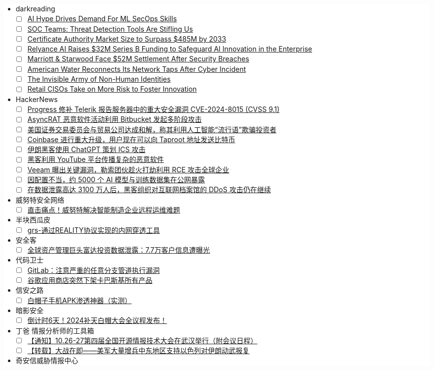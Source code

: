 - darkreading
  - [ ] [AI Hype Drives Demand For ML SecOps Skills](https://www.darkreading.com/cybersecurity-careers/ai-hype-drives-demand-ml-secops-skills)
  - [ ] [SOC Teams: Threat Detection Tools Are Stifling Us](https://www.darkreading.com/vulnerabilities-threats/soc-teams-threat-detection-tools-stifling)
  - [ ] [Certificate Authority Market Size to Surpass $485M by 2033](https://www.darkreading.com/application-security/certificate-authority-market-size-to-surpass-usd-485-13m-by-2033)
  - [ ] [Relyance AI Raises $32M Series B Funding to Safeguard AI Innovation in the Enterprise](https://www.darkreading.com/application-security/relyance-ai-raises-32m-series-b-funding-to-safeguard-ai-innovation-in-the-enterprise)
  - [ ] [Marriott &amp; Starwood Face $52M Settlement After Security Breaches](https://www.darkreading.com/cyberattacks-data-breaches/marriot-starwood-52m-settlement-security-breaches)
  - [ ] [American Water Reconnects Its Network Taps After Cyber Incident](https://www.darkreading.com/cyberattacks-data-breaches/american-water-reconnects-network-taps-cyber-incident)
  - [ ] [The Invisible Army of Non-Human Identities](https://www.darkreading.com/vulnerabilities-threats/invisible-army-non-human-identities)
  - [ ] [Retail CISOs Take on More Risk to Foster Innovation](https://www.darkreading.com/cybersecurity-operations/cisos-risky-retail-other-industries-follow)
- HackerNews
  - [ ] [Progress 修补 Telerik 报告服务器中的重大安全漏洞 CVE-2024-8015 (CVSS 9.1)](https://hackernews.cc/archives/55799)
  - [ ] [AsyncRAT 恶意软件活动利用 Bitbucket 发起多阶段攻击](https://hackernews.cc/archives/55794)
  - [ ] [美国证券交易委员会与贸易公司达成和解，称其利用人工智能“流行语”欺骗投资者](https://hackernews.cc/archives/55790)
  - [ ] [Coinbase 进行重大升级，用户现在可以向 Taproot 地址发送比特币](https://hackernews.cc/archives/55788)
  - [ ] [伊朗黑客使用 ChatGPT 策划 ICS 攻击](https://hackernews.cc/archives/55784)
  - [ ] [黑客利用 YouTube 平台传播复杂的恶意软件](https://hackernews.cc/archives/55781)
  - [ ] [Veeam 曝出关键漏洞，勒索团伙趁火打劫利用 RCE 攻击全球企业](https://hackernews.cc/archives/55773)
  - [ ] [因配置不当，约 5000 个 AI 模型与训练数据集在公网暴露](https://hackernews.cc/archives/55765)
  - [ ] [在数据泄露高达 3100 万人后，黑客组织对互联网档案馆的 DDoS 攻击仍在继续](https://hackernews.cc/archives/55756)
- 威努特安全网络
  - [ ] [直击痛点！威努特解决智能制造企业远程运维难题](https://mp.weixin.qq.com/s?__biz=MzAwNTgyODU3NQ==&mid=2651127422&idx=1&sn=c2165ce1675b09daaf99d3a905a3ef35&chksm=80e6e4ceb7916dd8b2d78b1c64ceb2ccf3282236217c23b829545b1a0edbf078e4012292d1fb&scene=58&subscene=0#rd)
- 半块西瓜皮
  - [ ] [grs-通过REALITY协议实现的内网穿透工具](https://guage.cool/grs-tunnel-via-reality.html)
- 安全客
  - [ ] [全球资产管理巨头富达投资数据泄露：7.7万客户信息遭曝光](https://mp.weixin.qq.com/s?__biz=MzA5ODA0NDE2MA==&mid=2649787018&idx=1&sn=b72e450d8e3ce822c45ac404d55c09c0&chksm=8893bae5bfe433f3607adef80ddb4a56e18862f1836c8772208a5b19b12dabb29b927a067013&scene=58&subscene=0#rd)
- 代码卫士
  - [ ] [GitLab：注意严重的任意分支管道执行漏洞](https://mp.weixin.qq.com/s?__biz=MzI2NTg4OTc5Nw==&mid=2247521035&idx=1&sn=2551f0b914e44081d01813a9f39a47c4&chksm=ea94a261dde32b77e9f71015064c4ea237b5843d654575058520e4256615a479b230e5b288a8&scene=58&subscene=0#rd)
  - [ ] [谷歌应用商店突然下架卡巴斯基所有产品](https://mp.weixin.qq.com/s?__biz=MzI2NTg4OTc5Nw==&mid=2247521035&idx=2&sn=41df2fbb72df45ed64ae7d3ea70766fc&chksm=ea94a261dde32b774d627204418ba9c98d2e533a8b41a189fecb2d4fa5c78cf597c916bbf20d&scene=58&subscene=0#rd)
- 信安之路
  - [ ] [白帽子手机APK渗透神器（实测）](https://mp.weixin.qq.com/s?__biz=MzI5MDQ2NjExOQ==&mid=2247499572&idx=1&sn=43143b099d2f087c89f67f1119add3c4&chksm=ec1dcf1cdb6a460ac37d43a36a67fb1997f7e4f74503a60df7767a2db2d8149b539f56ddd83c&scene=58&subscene=0#rd)
- 暗影安全
  - [ ] [倒计时6天！2024补天白帽大会全议程发布！](https://mp.weixin.qq.com/s?__biz=MzI2MzA3OTgxOA==&mid=2657165625&idx=1&sn=df33b21e854015416e05ba8090348def&chksm=f1d4d3dcc6a35aca9e3e0336a85fe117c3f8be17edddfa3836bf175ed81687bce79bc14c2d00&scene=58&subscene=0#rd)
- 丁爸 情报分析师的工具箱
  - [ ] [【通知】10.26-27第四届全国开源情报技术大会在武汉举行（附会议日程）](https://mp.weixin.qq.com/s?__biz=MzI2MTE0NTE3Mw==&mid=2651146833&idx=1&sn=1bd21130c296f11867d4870b7736e7b0&chksm=f1af3d6bc6d8b47df003c97e18c408f6d174b492ea4b55f7907ee543f4059929b763e7abacdc&scene=58&subscene=0#rd)
  - [ ] [【转载】大战在即——美军大量增兵中东地区支持以色列对伊朗动武报复](https://mp.weixin.qq.com/s?__biz=MzI2MTE0NTE3Mw==&mid=2651146833&idx=2&sn=a854ff5290f7382fd23357bb20c1f5e4&chksm=f1af3d6bc6d8b47dffca7541a402fbe59edc437c096d3e00c80d3a8b0639fcc2ba45027deff4&scene=58&subscene=0#rd)
- 奇安信威胁情报中心